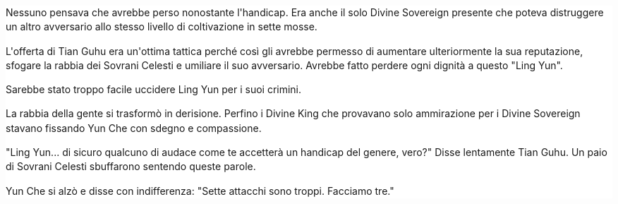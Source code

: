 Nessuno pensava che avrebbe perso nonostante l'handicap. Era anche il solo Divine Sovereign presente che poteva distruggere un altro avversario allo stesso livello di coltivazione in sette mosse.


L'offerta di Tian Guhu era un'ottima tattica perché così gli avrebbe permesso di aumentare ulteriormente la sua reputazione, sfogare la rabbia dei Sovrani Celesti e umiliare il suo avversario. Avrebbe fatto perdere ogni dignità a questo "Ling Yun".


Sarebbe stato troppo facile uccidere Ling Yun per i suoi crimini.


La rabbia della gente si trasformò in derisione. Perfino i Divine King che provavano solo ammirazione per i Divine Sovereign stavano fissando Yun Che con sdegno e compassione.


"Ling Yun... di sicuro qualcuno di audace come te accetterà un handicap del genere, vero?" Disse lentamente Tian Guhu. Un paio di Sovrani Celesti sbuffarono sentendo queste parole.


Yun Che si alzò e disse con indifferenza: "Sette attacchi sono troppi. Facciamo tre."
                                


                                



